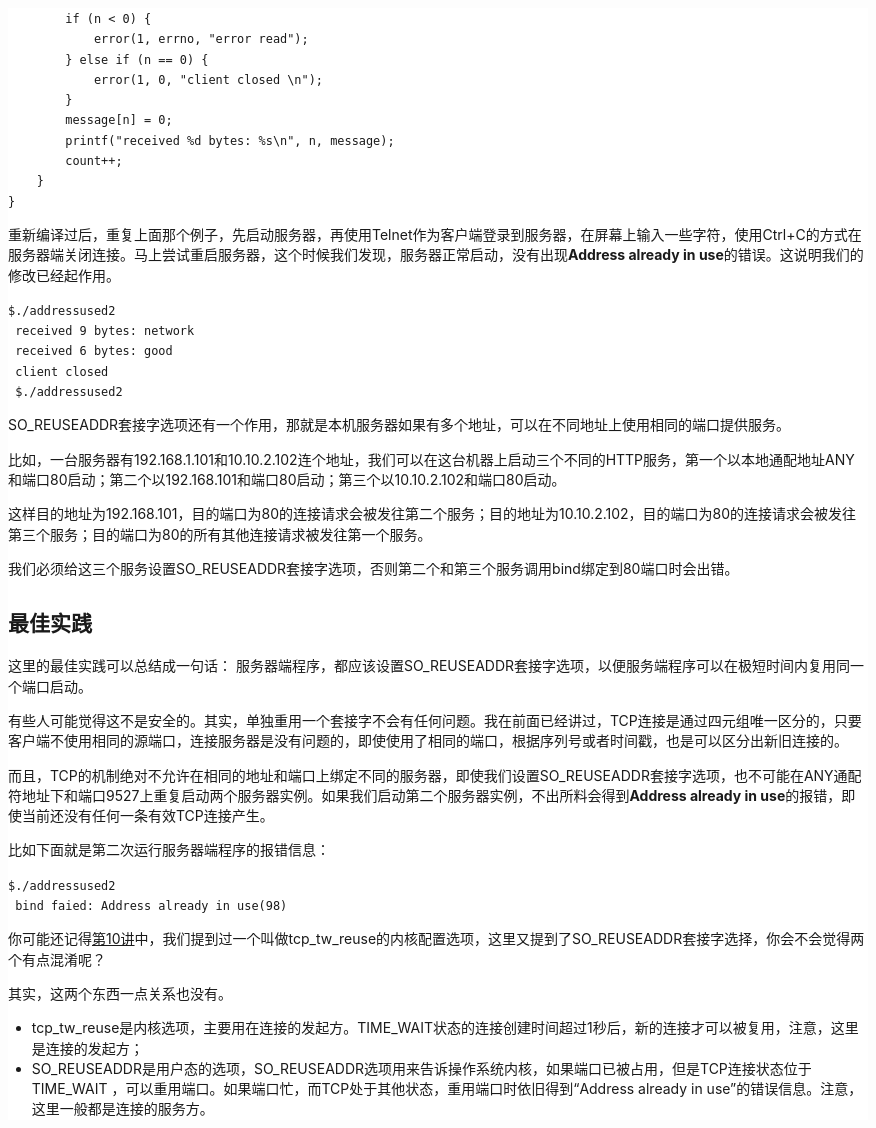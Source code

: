 ```
        if (n < 0) {
            error(1, errno, "error read");
        } else if (n == 0) {
            error(1, 0, "client closed \n");
        }
        message[n] = 0;
        printf("received %d bytes: %s\n", n, message);
        count++;
    }
}
```

重新编译过后，重复上面那个例子，先启动服务器，再使用Telnet作为客户端登录到服务器，在屏幕上输入一些字符，使用Ctrl+C的方式在服务器端关闭连接。马上尝试重启服务器，这个时候我们发现，服务器正常启动，没有出现**Address already in use**的错误。这说明我们的修改已经起作用。

```
$./addressused2 
 received 9 bytes: network
 received 6 bytes: good
 client closed
 $./addressused2
```

SO\_REUSEADDR套接字选项还有一个作用，那就是本机服务器如果有多个地址，可以在不同地址上使用相同的端口提供服务。

比如，一台服务器有192.168.1.101和10.10.2.102连个地址，我们可以在这台机器上启动三个不同的HTTP服务，第一个以本地通配地址ANY和端口80启动；第二个以192.168.101和端口80启动；第三个以10.10.2.102和端口80启动。

这样目的地址为192.168.101，目的端口为80的连接请求会被发往第二个服务；目的地址为10.10.2.102，目的端口为80的连接请求会被发往第三个服务；目的端口为80的所有其他连接请求被发往第一个服务。

我们必须给这三个服务设置SO\_REUSEADDR套接字选项，否则第二个和第三个服务调用bind绑定到80端口时会出错。

## 最佳实践

这里的最佳实践可以总结成一句话： 服务器端程序，都应该设置SO\_REUSEADDR套接字选项，以便服务端程序可以在极短时间内复用同一个端口启动。

有些人可能觉得这不是安全的。其实，单独重用一个套接字不会有任何问题。我在前面已经讲过，TCP连接是通过四元组唯一区分的，只要客户端不使用相同的源端口，连接服务器是没有问题的，即使使用了相同的端口，根据序列号或者时间戳，也是可以区分出新旧连接的。

而且，TCP的机制绝对不允许在相同的地址和端口上绑定不同的服务器，即使我们设置SO\_REUSEADDR套接字选项，也不可能在ANY通配符地址下和端口9527上重复启动两个服务器实例。如果我们启动第二个服务器实例，不出所料会得到**Address already in use**的报错，即使当前还没有任何一条有效TCP连接产生。

比如下面就是第二次运行服务器端程序的报错信息：

```
$./addressused2
 bind faied: Address already in use(98)
```

你可能还记得[第10讲](<https://time.geekbang.org/column/article/125806>)中，我们提到过一个叫做tcp\_tw\_reuse的内核配置选项，这里又提到了SO\_REUSEADDR套接字选择，你会不会觉得两个有点混淆呢？

其实，这两个东西一点关系也没有。

- tcp\_tw\_reuse是内核选项，主要用在连接的发起方。TIME\_WAIT状态的连接创建时间超过1秒后，新的连接才可以被复用，注意，这里是连接的发起方；
- SO\_REUSEADDR是用户态的选项，SO\_REUSEADDR选项用来告诉操作系统内核，如果端口已被占用，但是TCP连接状态位于TIME\_WAIT ，可以重用端口。如果端口忙，而TCP处于其他状态，重用端口时依旧得到“Address already in use”的错误信息。注意，这里一般都是连接的服务方。
